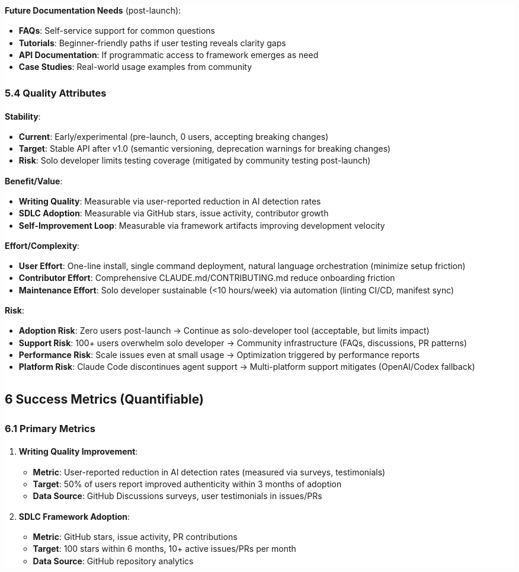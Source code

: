 **Future Documentation Needs** (post-launch):

- **FAQs**: Self-service support for common questions
- **Tutorials**: Beginner-friendly paths if user testing reveals clarity gaps
- **API Documentation**: If programmatic access to framework emerges as need
- **Case Studies**: Real-world usage examples from community

### 5.4 Quality Attributes

**Stability**:

- **Current**: Early/experimental (pre-launch, 0 users, accepting breaking changes)
- **Target**: Stable API after v1.0 (semantic versioning, deprecation warnings for breaking changes)
- **Risk**: Solo developer limits testing coverage (mitigated by community testing post-launch)

**Benefit/Value**:

- **Writing Quality**: Measurable via user-reported reduction in AI detection rates
- **SDLC Adoption**: Measurable via GitHub stars, issue activity, contributor growth
- **Self-Improvement Loop**: Measurable via framework artifacts improving development velocity

**Effort/Complexity**:

- **User Effort**: One-line install, single command deployment, natural language orchestration (minimize setup friction)
- **Contributor Effort**: Comprehensive CLAUDE.md/CONTRIBUTING.md reduce onboarding friction
- **Maintenance Effort**: Solo developer sustainable (<10 hours/week) via automation (linting CI/CD, manifest sync)

**Risk**:

- **Adoption Risk**: Zero users post-launch → Continue as solo-developer tool (acceptable, but limits impact)
- **Support Risk**: 100+ users overwhelm solo developer → Community infrastructure (FAQs, discussions, PR patterns)
- **Performance Risk**: Scale issues even at small usage → Optimization triggered by performance reports
- **Platform Risk**: Claude Code discontinues agent support → Multi-platform support mitigates (OpenAI/Codex fallback)

## 6 Success Metrics (Quantifiable)

### 6.1 Primary Metrics

1. **Writing Quality Improvement**:
   - **Metric**: User-reported reduction in AI detection rates (measured via surveys, testimonials)
   - **Target**: 50% of users report improved authenticity within 3 months of adoption
   - **Data Source**: GitHub Discussions surveys, user testimonials in issues/PRs



2. **SDLC Framework Adoption**:
   - **Metric**: GitHub stars, issue activity, PR contributions
   - **Target**: 100 stars within 6 months, 10+ active issues/PRs per month
   - **Data Source**: GitHub repository analytics
